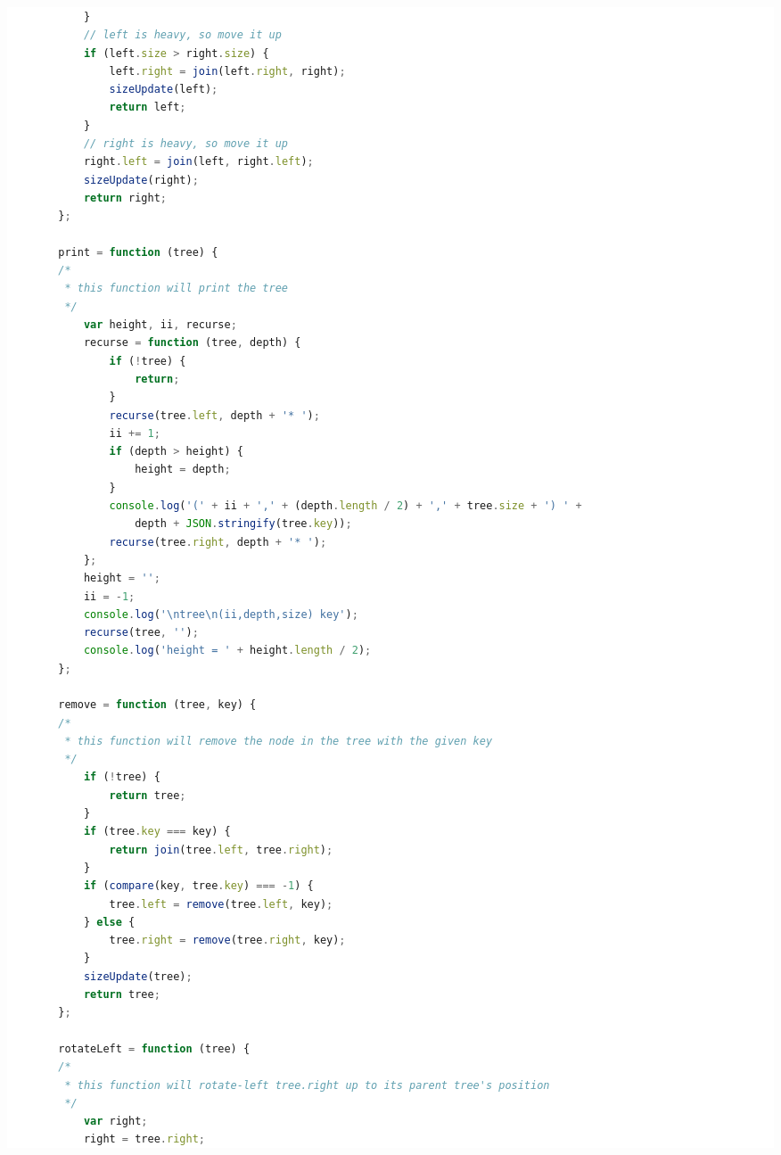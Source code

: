 ```javascript
            }
            // left is heavy, so move it up
            if (left.size > right.size) {
                left.right = join(left.right, right);
                sizeUpdate(left);
                return left;
            }
            // right is heavy, so move it up
            right.left = join(left, right.left);
            sizeUpdate(right);
            return right;
        };

        print = function (tree) {
        /*
         * this function will print the tree
         */
            var height, ii, recurse;
            recurse = function (tree, depth) {
                if (!tree) {
                    return;
                }
                recurse(tree.left, depth + '* ');
                ii += 1;
                if (depth > height) {
                    height = depth;
                }
                console.log('(' + ii + ',' + (depth.length / 2) + ',' + tree.size + ') ' +
                    depth + JSON.stringify(tree.key));
                recurse(tree.right, depth + '* ');
            };
            height = '';
            ii = -1;
            console.log('\ntree\n(ii,depth,size) key');
            recurse(tree, '');
            console.log('height = ' + height.length / 2);
        };

        remove = function (tree, key) {
        /*
         * this function will remove the node in the tree with the given key
         */
            if (!tree) {
                return tree;
            }
            if (tree.key === key) {
                return join(tree.left, tree.right);
            }
            if (compare(key, tree.key) === -1) {
                tree.left = remove(tree.left, key);
            } else {
                tree.right = remove(tree.right, key);
            }
            sizeUpdate(tree);
            return tree;
        };

        rotateLeft = function (tree) {
        /*
         * this function will rotate-left tree.right up to its parent tree's position
         */
            var right;
            right = tree.right;
```